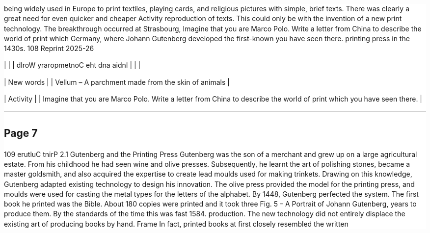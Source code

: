 being widely used in Europe to print textiles, playing cards, and
religious pictures with simple, brief texts.
There was clearly a great need for even quicker and cheaper
Activity
reproduction of texts. This could only be with the invention of a
new print technology. The breakthrough occurred at Strasbourg, Imagine that you are Marco Polo. Write a letter
from China to describe the world of print which
Germany, where Johann Gutenberg developed the first-known
you have seen there.
printing press in the 1430s.
108
Reprint 2025-26

|  |
| dlroW
yraropmetnoC
eht
dna
aidnI |
|  |



| New words |
| Vellum – A parchment made from the skin
of animals |



| Activity |
| Imagine that you are Marco Polo. Write a letter
from China to describe the world of print which
you have seen there. |



---

## Page 7

109
erutluC
tnirP
2.1 Gutenberg and the Printing Press
Gutenberg was the son of a merchant and grew up on a large
agricultural estate. From his childhood he had seen wine and olive
presses. Subsequently, he learnt the art of polishing stones, became a
master goldsmith, and also acquired the expertise to create lead
moulds used for making trinkets. Drawing on this knowledge,
Gutenberg adapted existing technology to design his innovation.
The olive press provided the model for the printing press, and moulds
were used for casting the metal types for the letters of the alphabet.
By 1448, Gutenberg perfected the system. The first book he printed
was the Bible. About 180 copies were printed and it took three Fig. 5 – A Portrait of
Johann Gutenberg,
years to produce them. By the standards of the time this was fast
1584.
production.
The new technology did not entirely displace the existing art of
producing books by hand.
Frame
In fact, printed books at first closely resembled the written